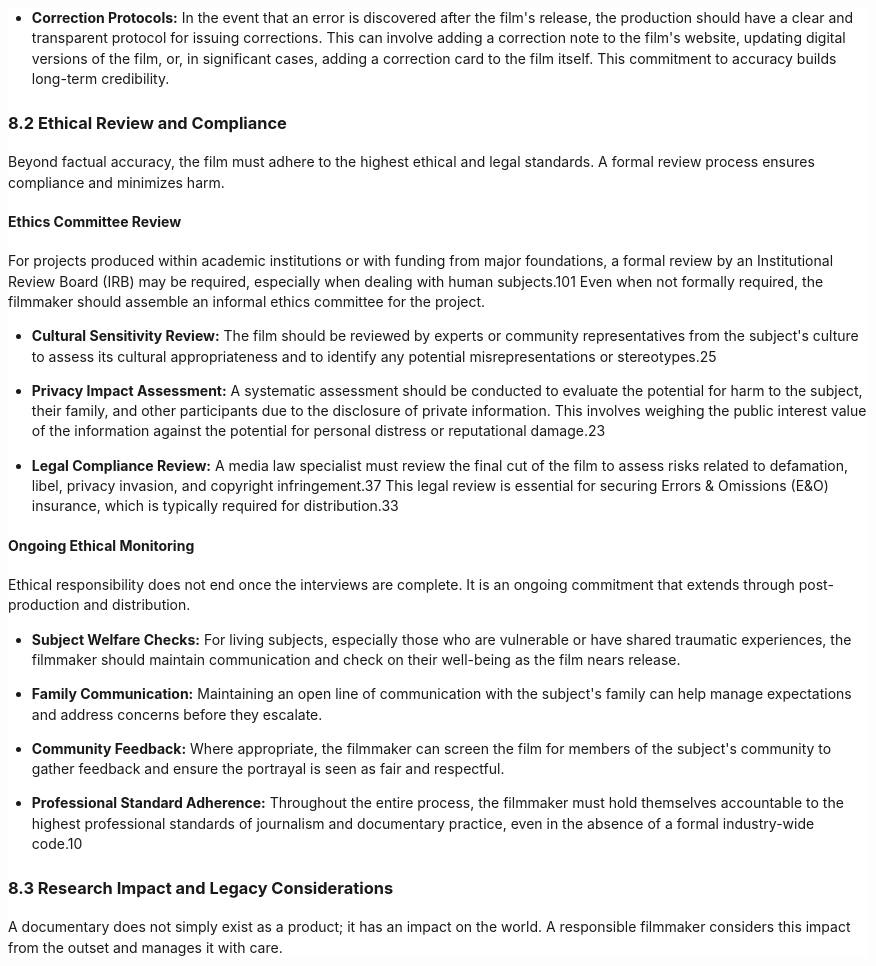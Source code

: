- **Correction Protocols:** In the event that an error is discovered after the film's release, the production should have a clear and transparent protocol for issuing corrections. This can involve adding a correction note to the film's website, updating digital versions of the film, or, in significant cases, adding a correction card to the film itself. This commitment to accuracy builds long-term credibility.

### **8.2 Ethical Review and Compliance**

Beyond factual accuracy, the film must adhere to the highest ethical and legal standards. A formal review process ensures compliance and minimizes harm.

#### **Ethics Committee Review**

For projects produced within academic institutions or with funding from major foundations, a formal review by an Institutional Review Board (IRB) may be required, especially when dealing with human subjects.101 Even when not formally required, the filmmaker should assemble an informal ethics committee for the project.

- **Cultural Sensitivity Review:** The film should be reviewed by experts or community representatives from the subject's culture to assess its cultural appropriateness and to identify any potential misrepresentations or stereotypes.25  
    
- **Privacy Impact Assessment:** A systematic assessment should be conducted to evaluate the potential for harm to the subject, their family, and other participants due to the disclosure of private information. This involves weighing the public interest value of the information against the potential for personal distress or reputational damage.23  
    
- **Legal Compliance Review:** A media law specialist must review the final cut of the film to assess risks related to defamation, libel, privacy invasion, and copyright infringement.37 This legal review is essential for securing Errors & Omissions (E\&O) insurance, which is typically required for distribution.33

#### **Ongoing Ethical Monitoring**

Ethical responsibility does not end once the interviews are complete. It is an ongoing commitment that extends through post-production and distribution.

- **Subject Welfare Checks:** For living subjects, especially those who are vulnerable or have shared traumatic experiences, the filmmaker should maintain communication and check on their well-being as the film nears release.  
    
- **Family Communication:** Maintaining an open line of communication with the subject's family can help manage expectations and address concerns before they escalate.  
    
- **Community Feedback:** Where appropriate, the filmmaker can screen the film for members of the subject's community to gather feedback and ensure the portrayal is seen as fair and respectful.  
    
- **Professional Standard Adherence:** Throughout the entire process, the filmmaker must hold themselves accountable to the highest professional standards of journalism and documentary practice, even in the absence of a formal industry-wide code.10

### **8.3 Research Impact and Legacy Considerations**

A documentary does not simply exist as a product; it has an impact on the world. A responsible filmmaker considers this impact from the outset and manages it with care.
